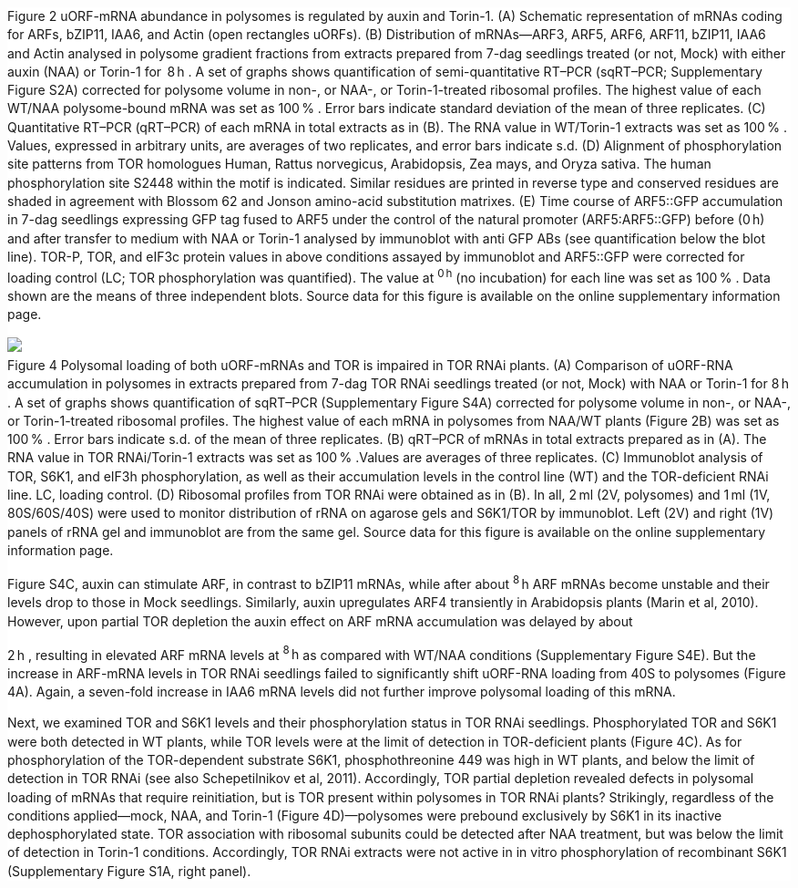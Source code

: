Figure 2 uORF-mRNA abundance in polysomes is regulated by auxin and Torin-1. (A) Schematic representation of mRNAs coding for ARFs, bZIP11, IAA6, and Actin (open rectangles uORFs). (B) Distribution of mRNAs—ARF3, ARF5, ARF6, ARF11, bZIP11, IAA6 and Actin analysed in polysome gradient fractions from extracts prepared from 7-dag seedlings treated (or not, Mock) with either auxin (NAA) or Torin-1 for $\,\mathrm{8\,h}$ . A set of graphs shows quantification of semi-quantitative RT–PCR (sqRT–PCR; Supplementary Figure S2A) corrected for polysome volume in non-, or NAA-, or Torin-1-treated ribosomal profiles. The highest value of each WT/NAA polysome-bound mRNA was set as $100\,\%$ . Error bars indicate standard deviation of the mean of three replicates. (C) Quantitative RT–PCR (qRT–PCR) of each mRNA in total extracts as in (B). The RNA value in WT/Torin-1 extracts was set as $100\,\%$ . Values, expressed in arbitrary units, are averages of two replicates, and error bars indicate s.d. (D) Alignment of phosphorylation site patterns from TOR homologues Human, Rattus norvegicus, Arabidopsis, Zea mays, and Oryza sativa. The human phosphorylation site S2448 within the motif is indicated. Similar residues are printed in reverse type and conserved residues are shaded in agreement with Blossom 62 and Jonson amino-acid substitution matrixes. (E) Time course of ARF5::GFP accumulation in 7-dag seedlings expressing GFP tag fused to ARF5 under the control of the natural promoter (ARF5:ARF5::GFP) before $(0\,\mathrm{h})$ and after transfer to medium with NAA or Torin-1 analysed by immunoblot with anti GFP ABs (see quantification below the blot line). TOR-P, TOR, and eIF3c protein values in above conditions assayed by immunoblot and ARF5::GFP were corrected for loading control (LC; TOR phosphorylation was quantified). The value at $^{0\,\mathrm{h}}$ (no incubation) for each line was set as $100\,\%$ . Data shown are the means of three independent blots. Source data for this figure is available on the online supplementary information page.  

![](images/ec152c570e68ad2e725d6a4a9585266eff9586e8133b9f93124d4d8a20a04d24.jpg)  
Figure 4 Polysomal loading of both uORF-mRNAs and TOR is impaired in TOR RNAi plants. (A) Comparison of uORF-RNA accumulation in polysomes in extracts prepared from 7-dag TOR RNAi seedlings treated (or not, Mock) with NAA or Torin-1 for $8\,\mathrm{h}$ . A set of graphs shows quantification of sqRT–PCR (Supplementary Figure S4A) corrected for polysome volume in non-, or NAA-, or Torin-1-treated ribosomal profiles. The highest value of each mRNA in polysomes from NAA/WT plants (Figure 2B) was set as $100\,\%$ . Error bars indicate s.d. of the mean of three replicates. (B) qRT–PCR of mRNAs in total extracts prepared as in (A). The RNA value in TOR RNAi/Torin-1 extracts was set as $100\,\%$ .Values are averages of three replicates. (C) Immunoblot analysis of TOR, S6K1, and eIF3h phosphorylation, as well as their accumulation levels in the control line (WT) and the TOR-deficient RNAi line. LC, loading control. (D) Ribosomal profiles from TOR RNAi were obtained as in (B). In all, $2\,\mathrm{ml}$ (2V, polysomes) and $1\,\mathrm{ml}$ (1V, 80S/60S/40S) were used to monitor distribution of rRNA on agarose gels and S6K1/TOR by immunoblot. Left (2V) and right (1V) panels of rRNA gel and immunoblot are from the same gel. Source data for this figure is available on the online supplementary information page.  

Figure S4C, auxin can stimulate ARF, in contrast to bZIP11 mRNAs, while after about $^\mathrm{8}\,\mathrm{h}$ ARF mRNAs become unstable and their levels drop to those in Mock seedlings. Similarly, auxin upregulates ARF4 transiently in Arabidopsis plants (Marin et al, 2010). However, upon partial TOR depletion the auxin effect on ARF mRNA accumulation was delayed by about  

$2\,\mathrm{{h}}$ , resulting in elevated ARF mRNA levels at $^\mathrm{8}\,\mathrm{h}$ as compared with WT/NAA conditions (Supplementary Figure S4E). But the increase in ARF-mRNA levels in TOR RNAi seedlings failed to significantly shift uORF-RNA loading from 40S to polysomes (Figure 4A). Again, a seven-fold increase in IAA6 mRNA levels did not further improve polysomal loading of this mRNA.  

Next, we examined TOR and S6K1 levels and their phosphorylation status in TOR RNAi seedlings. Phosphorylated TOR and S6K1 were both detected in WT plants, while TOR levels were at the limit of detection in TOR-deficient plants (Figure 4C). As for phosphorylation of the TOR-dependent substrate S6K1, phosphothreonine 449 was high in WT plants, and below the limit of detection in TOR RNAi (see also Schepetilnikov et al, 2011). Accordingly, TOR partial depletion revealed defects in polysomal loading of mRNAs that require reinitiation, but is TOR present within polysomes in TOR RNAi plants? Strikingly, regardless of the conditions applied—mock, NAA, and Torin-1 (Figure 4D)—polysomes were prebound exclusively by S6K1 in its inactive dephosphorylated state. TOR association with ribosomal subunits could be detected after NAA treatment, but was below the limit of detection in Torin-1 conditions. Accordingly, TOR RNAi extracts were not active in in vitro phosphorylation of recombinant S6K1 (Supplementary Figure S1A, right panel).  
